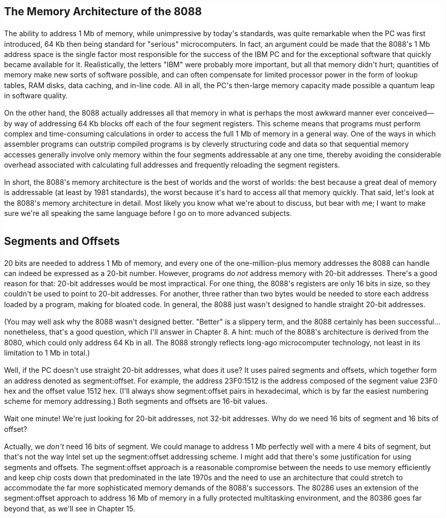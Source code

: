 ## The Memory Architecture of the 8088

The ability to address 1 Mb of memory, while unimpressive by today's standards, was quite remarkable when the PC was first introduced, 64 Kb then being standard for "serious" microcomputers. In fact, an argument could be made that the 8088's 1 Mb address space is the single factor most responsible for the success of the IBM PC and for the exceptional software that quickly became available for it. Realistically, the letters "IBM" were probably more important, but all that memory didn't hurt; quantities of memory make new sorts of software possible, and can often compensate for limited processor power in the form of lookup tables, RAM disks, data caching, and in-line code. All in all, the PC's then-large memory capacity made possible a quantum leap in software quality.

On the other hand, the 8088 actually addresses all that memory in what is perhaps the most awkward manner ever conceived—by way of addressing 64 Kb blocks off each of the four segment registers. This scheme means that programs must perform complex and time-consuming calculations in order to access the full 1 Mb of memory in a general way. One of the ways in which assembler programs can outstrip compiled programs is by cleverly structuring code and data so that sequential memory accesses generally involve only memory within the four segments addressable at any one time, thereby avoiding the considerable overhead associated with calculating full addresses and frequently reloading the segment registers.

In short, the 8088's memory architecture is the best of worlds and the worst of worlds: the best because a great deal of memory is addressable (at least by 1981 standards), the worst because it's hard to access all that memory quickly. That said, let's look at the 8088's memory architecture in detail. Most likely you know what we're about to discuss, but bear with me; I want to make sure we're all speaking the same language before I go on to more advanced subjects.

## Segments and Offsets

20 bits are needed to address 1 Mb of memory, and every one of the one-million-plus memory addresses the 8088 can handle can indeed be expressed as a 20-bit number. However, programs do *not* address memory with 20-bit addresses. There's a good reason for that: 20-bit addresses would be most impractical. For one thing, the 8088's registers are only 16 bits in size, so they couldn't be used to point to 20-bit addresses. For another, three rather than two bytes would be needed to store each address loaded by a program, making for bloated code. In general, the 8088 just wasn't designed to handle straight 20-bit addresses.

(You may well ask why the 8088 wasn't designed better. "Better" is a slippery term, and the 8088 certainly has been successful... nonetheless, that's a good question, which I'll answer in Chapter 8. A hint: much of the 8088's architecture is derived from the 8080, which could only address 64 Kb in all. The 8088 strongly reflects long-ago microcomputer technology, not least in its limitation to 1 Mb in total.)

Well, if the PC doesn't use straight 20-bit addresses, what does it use? It uses paired segments and offsets, which together form an address denoted as segment:offset. For example, the address 23F0:1512 is the address composed of the segment value 23F0 hex and the offset value 1512 hex. (I'll always show segment:offset pairs in hexadecimal, which is by far the easiest numbering scheme for memory addressing.) Both segments and offsets are 16-bit values.

Wait one minute! We're just looking for 20-bit addresses, not 32-bit addresses. Why do we need 16 bits of segment and 16 bits of offset?

Actually, we *don't* need 16 bits of segment. We could manage to address 1 Mb perfectly well with a mere 4 bits of segment, but that's not the way Intel set up the segment:offset addressing scheme. I might add that there's some justification for using segments and offsets. The segment:offset approach is a reasonable compromise between the needs to use memory efficiently and keep chip costs down that predominated in the late 1970s and the need to use an architecture that could stretch to accommodate the far more sophisticated memory demands of the 8088's successors. The 80286 uses an extension of the segment:offset approach to address 16 Mb of memory in a fully protected multitasking environment, and the 80386 goes far beyond that, as we'll see in Chapter 15.

